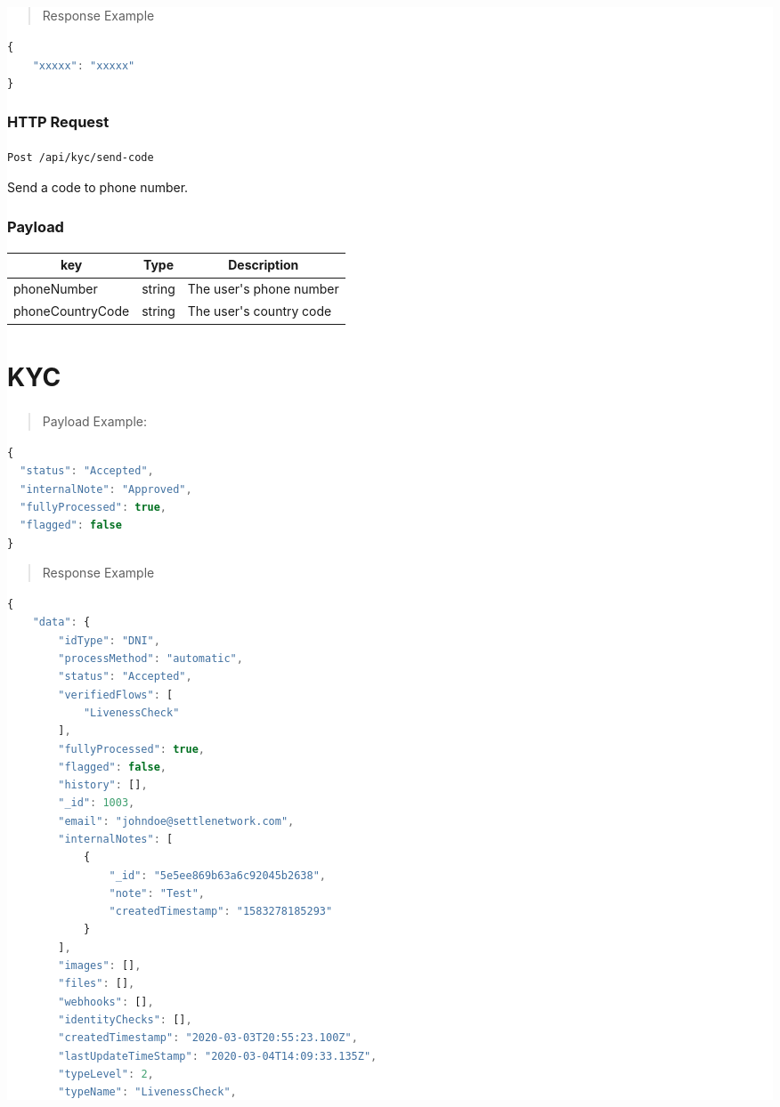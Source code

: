 > Response Example

```javascript
{
    "xxxxx": "xxxxx"
}
```

### HTTP Request

`Post /api/kyc/send-code`

Send a code to phone number.

### Payload

| key              | Type   | Description             |
| ---------------- | ------ | ----------------------- |
| phoneNumber      | string | The user's phone number |
| phoneCountryCode | string | The user's country code |

# KYC

> Payload Example:

```javascript
{
  "status": "Accepted",
  "internalNote": "Approved",
  "fullyProcessed": true,
  "flagged": false
}
```

> Response Example

```javascript
{
    "data": {
        "idType": "DNI",
        "processMethod": "automatic",
        "status": "Accepted",
        "verifiedFlows": [
            "LivenessCheck"
        ],
        "fullyProcessed": true,
        "flagged": false,
        "history": [],
        "_id": 1003,
        "email": "johndoe@settlenetwork.com",
        "internalNotes": [
            {
                "_id": "5e5ee869b63a6c92045b2638",
                "note": "Test",
                "createdTimestamp": "1583278185293"
            }
        ],
        "images": [],
        "files": [],
        "webhooks": [],
        "identityChecks": [],
        "createdTimestamp": "2020-03-03T20:55:23.100Z",
        "lastUpdateTimeStamp": "2020-03-04T14:09:33.135Z",
        "typeLevel": 2,
        "typeName": "LivenessCheck",
```
